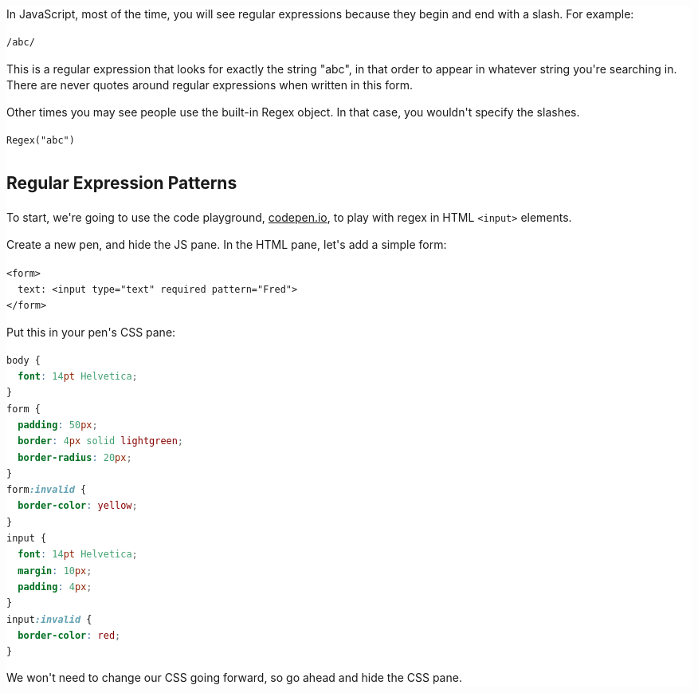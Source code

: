 In JavaScript, most of the time, you will see regular expressions because they begin and end with a slash. For example:

```text
/abc/
```

This is a regular expression that looks for exactly the string "abc", in that order to appear in whatever string you're searching in. There are never quotes around regular expressions when written in this form.

Other times you may see people use the built-in Regex object. In that case, you wouldn't specify the slashes.

```text
Regex("abc")
```

## Regular Expression Patterns

To start, we're going to use the code playground, [codepen.io](http://codepen.io/pen/), to play with regex in HTML `<input>` elements.

Create a new pen, and hide the JS pane. In the HTML pane, let's add a simple form:

```markup
<form>
  text: <input type="text" required pattern="Fred">
</form>
```

Put this in your pen's CSS pane:

```css
body {
  font: 14pt Helvetica;
}
form {
  padding: 50px;
  border: 4px solid lightgreen;
  border-radius: 20px;
}
form:invalid {
  border-color: yellow;
}
input {
  font: 14pt Helvetica;
  margin: 10px;
  padding: 4px;
}
input:invalid {
  border-color: red;
}
```

We won't need to change our CSS going forward, so go ahead and hide the CSS pane.

